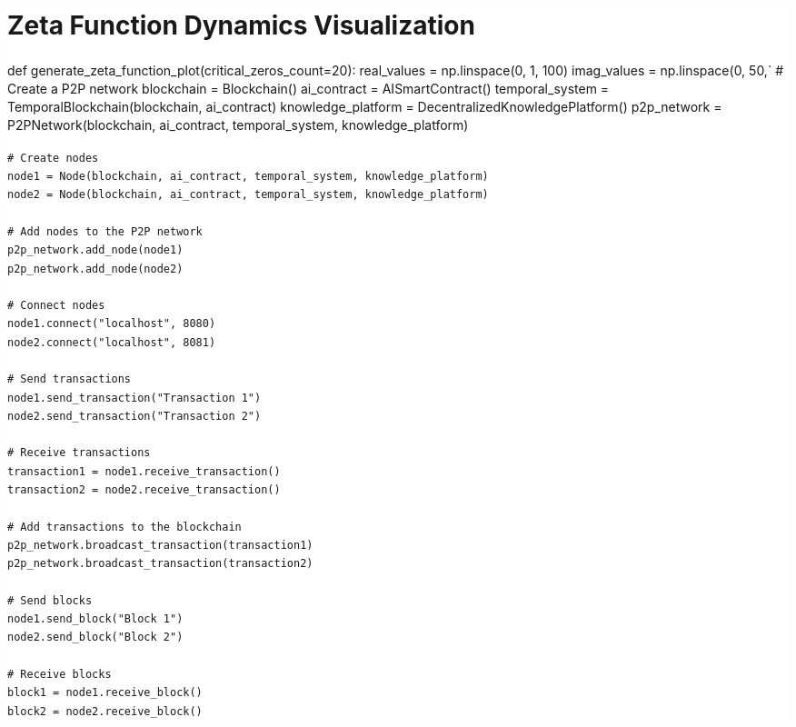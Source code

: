 # Zeta Function Dynamics Visualization
def generate_zeta_function_plot(critical_zeros_count=20):
    real_values = np.linspace(0, 1, 100)
    imag_values = np.linspace(0, 50,`
    # Create a P2P network
    blockchain = Blockchain()
    ai_contract = AISmartContract()
    temporal_system = TemporalBlockchain(blockchain, ai_contract)
    knowledge_platform = DecentralizedKnowledgePlatform()
    p2p_network = P2PNetwork(blockchain, ai_contract, temporal_system, knowledge_platform)

    # Create nodes
    node1 = Node(blockchain, ai_contract, temporal_system, knowledge_platform)
    node2 = Node(blockchain, ai_contract, temporal_system, knowledge_platform)

    # Add nodes to the P2P network
    p2p_network.add_node(node1)
    p2p_network.add_node(node2)

    # Connect nodes
    node1.connect("localhost", 8080)
    node2.connect("localhost", 8081)

    # Send transactions
    node1.send_transaction("Transaction 1")
    node2.send_transaction("Transaction 2")

    # Receive transactions
    transaction1 = node1.receive_transaction()
    transaction2 = node2.receive_transaction()

    # Add transactions to the blockchain
    p2p_network.broadcast_transaction(transaction1)
    p2p_network.broadcast_transaction(transaction2)

    # Send blocks
    node1.send_block("Block 1")
    node2.send_block("Block 2")

    # Receive blocks
    block1 = node1.receive_block()
    block2 = node2.receive_block()
